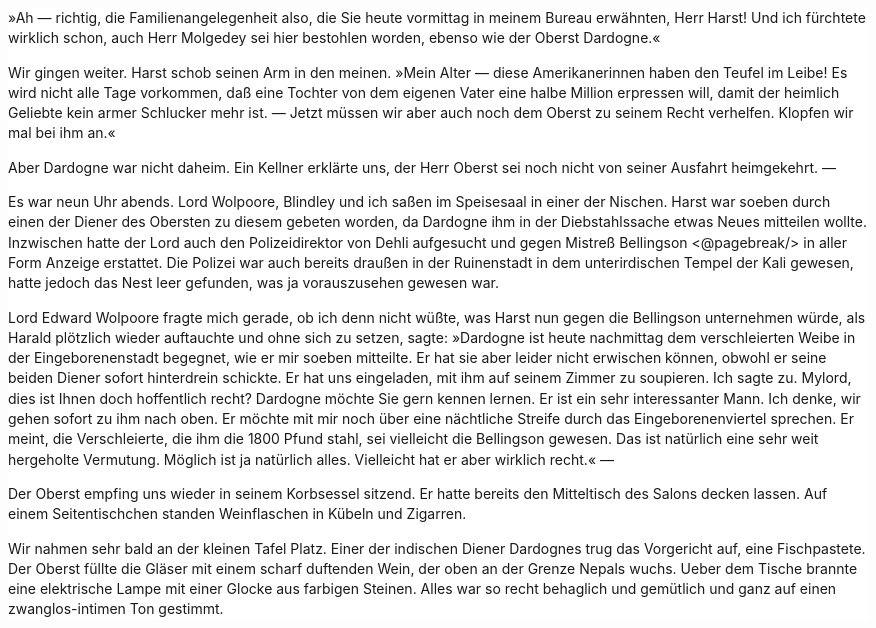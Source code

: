 »Ah — richtig, die Familienangelegenheit also, die Sie
heute vormittag in meinem Bureau erwähnten, Herr Harst!
Und ich fürchtete wirklich schon, auch Herr Molgedey sei hier
bestohlen worden, ebenso wie der Oberst Dardogne.«

Wir gingen weiter. Harst schob seinen Arm in den meinen.
»Mein Alter — diese Amerikanerinnen haben den
Teufel im Leibe! Es wird nicht alle Tage vorkommen, daß
eine Tochter von dem eigenen Vater eine halbe Million erpressen
will, damit der heimlich Geliebte kein armer Schlucker
mehr ist. — Jetzt müssen wir aber auch noch dem Oberst zu
seinem Recht verhelfen. Klopfen wir mal bei ihm an.«

Aber Dardogne war nicht daheim. Ein Kellner erklärte
uns, der Herr Oberst sei noch nicht von seiner Ausfahrt heimgekehrt.
—

Es war neun Uhr abends. Lord Wolpoore, Blindley und
ich saßen im Speisesaal in einer der Nischen. Harst war soeben
durch einen der Diener des Obersten zu diesem gebeten
worden, da Dardogne ihm in der Diebstahlssache etwas Neues
mitteilen wollte. Inzwischen hatte der Lord auch den Polizeidirektor
von Dehli aufgesucht und gegen Mistreß Bellingson
<@pagebreak/>
in aller Form Anzeige erstattet. Die Polizei war auch
bereits draußen in der Ruinenstadt in dem unterirdischen
Tempel der Kali gewesen, hatte jedoch das Nest leer gefunden,
was ja vorauszusehen gewesen war.

Lord Edward Wolpoore fragte mich gerade, ob ich denn
nicht wüßte, was Harst nun gegen die Bellingson unternehmen
würde, als Harald plötzlich wieder auftauchte und ohne
sich zu setzen, sagte: »Dardogne ist heute nachmittag dem
verschleierten Weibe in der Eingeborenenstadt begegnet, wie
er mir soeben mitteilte. Er hat sie aber leider nicht erwischen
können, obwohl er seine beiden Diener sofort hinterdrein
schickte. Er hat uns eingeladen, mit ihm auf seinem Zimmer
zu soupieren. Ich sagte zu. Mylord, dies ist Ihnen doch hoffentlich
recht? Dardogne möchte Sie gern kennen lernen.
Er ist ein sehr interessanter Mann. Ich denke, wir gehen sofort
zu ihm nach oben. Er möchte mit mir noch über eine
nächtliche Streife durch das Eingeborenenviertel sprechen. Er
meint, die Verschleierte, die ihm die 1800 Pfund stahl, sei
vielleicht die Bellingson gewesen. Das ist natürlich eine sehr
weit hergeholte Vermutung. Möglich ist ja natürlich alles.
Vielleicht hat er aber wirklich recht.« —

Der Oberst empfing uns wieder in seinem Korbsessel
sitzend. Er hatte bereits den Mitteltisch des Salons decken
lassen. Auf einem Seitentischchen standen Weinflaschen in
Kübeln und Zigarren.

Wir nahmen sehr bald an der kleinen Tafel Platz. Einer
der indischen Diener Dardognes trug das Vorgericht auf,
eine Fischpastete. Der Oberst füllte die Gläser mit einem
scharf duftenden Wein, der oben an der Grenze Nepals wuchs.
Ueber dem Tische brannte eine elektrische Lampe mit einer
Glocke aus farbigen Steinen. Alles war so recht behaglich
und gemütlich und ganz auf einen zwanglos\-intimen Ton gestimmt.
